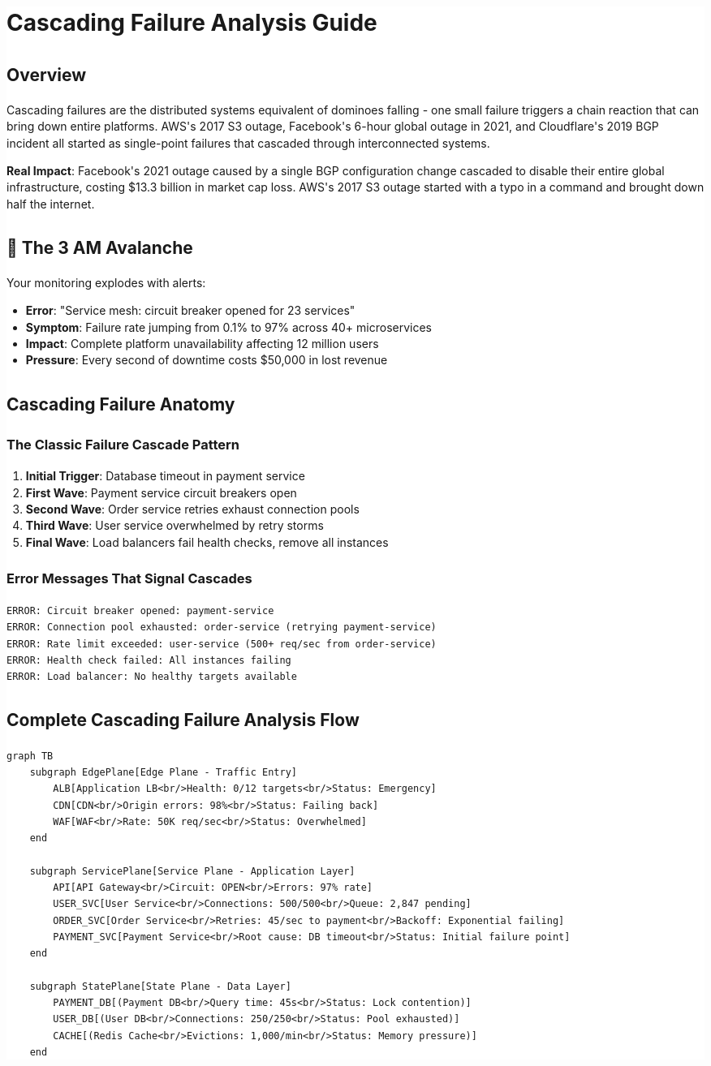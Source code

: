 # Cascading Failure Analysis Guide

## Overview

Cascading failures are the distributed systems equivalent of dominoes falling - one small failure triggers a chain reaction that can bring down entire platforms. AWS's 2017 S3 outage, Facebook's 6-hour global outage in 2021, and Cloudflare's 2019 BGP incident all started as single-point failures that cascaded through interconnected systems.

**Real Impact**: Facebook's 2021 outage caused by a single BGP configuration change cascaded to disable their entire global infrastructure, costing $13.3 billion in market cap loss. AWS's 2017 S3 outage started with a typo in a command and brought down half the internet.

## 🚨 The 3 AM Avalanche

Your monitoring explodes with alerts:
- **Error**: "Service mesh: circuit breaker opened for 23 services"
- **Symptom**: Failure rate jumping from 0.1% to 97% across 40+ microservices
- **Impact**: Complete platform unavailability affecting 12 million users
- **Pressure**: Every second of downtime costs $50,000 in lost revenue

## Cascading Failure Anatomy

### The Classic Failure Cascade Pattern
1. **Initial Trigger**: Database timeout in payment service
2. **First Wave**: Payment service circuit breakers open
3. **Second Wave**: Order service retries exhaust connection pools
4. **Third Wave**: User service overwhelmed by retry storms
5. **Final Wave**: Load balancers fail health checks, remove all instances

### Error Messages That Signal Cascades
```
ERROR: Circuit breaker opened: payment-service
ERROR: Connection pool exhausted: order-service (retrying payment-service)
ERROR: Rate limit exceeded: user-service (500+ req/sec from order-service)
ERROR: Health check failed: All instances failing
ERROR: Load balancer: No healthy targets available
```

## Complete Cascading Failure Analysis Flow

```mermaid
graph TB
    subgraph EdgePlane[Edge Plane - Traffic Entry]
        ALB[Application LB<br/>Health: 0/12 targets<br/>Status: Emergency]
        CDN[CDN<br/>Origin errors: 98%<br/>Status: Failing back]
        WAF[WAF<br/>Rate: 50K req/sec<br/>Status: Overwhelmed]
    end

    subgraph ServicePlane[Service Plane - Application Layer]
        API[API Gateway<br/>Circuit: OPEN<br/>Errors: 97% rate]
        USER_SVC[User Service<br/>Connections: 500/500<br/>Queue: 2,847 pending]
        ORDER_SVC[Order Service<br/>Retries: 45/sec to payment<br/>Backoff: Exponential failing]
        PAYMENT_SVC[Payment Service<br/>Root cause: DB timeout<br/>Status: Initial failure point]
    end

    subgraph StatePlane[State Plane - Data Layer]
        PAYMENT_DB[(Payment DB<br/>Query time: 45s<br/>Status: Lock contention)]
        USER_DB[(User DB<br/>Connections: 250/250<br/>Status: Pool exhausted)]
        CACHE[(Redis Cache<br/>Evictions: 1,000/min<br/>Status: Memory pressure)]
    end
```